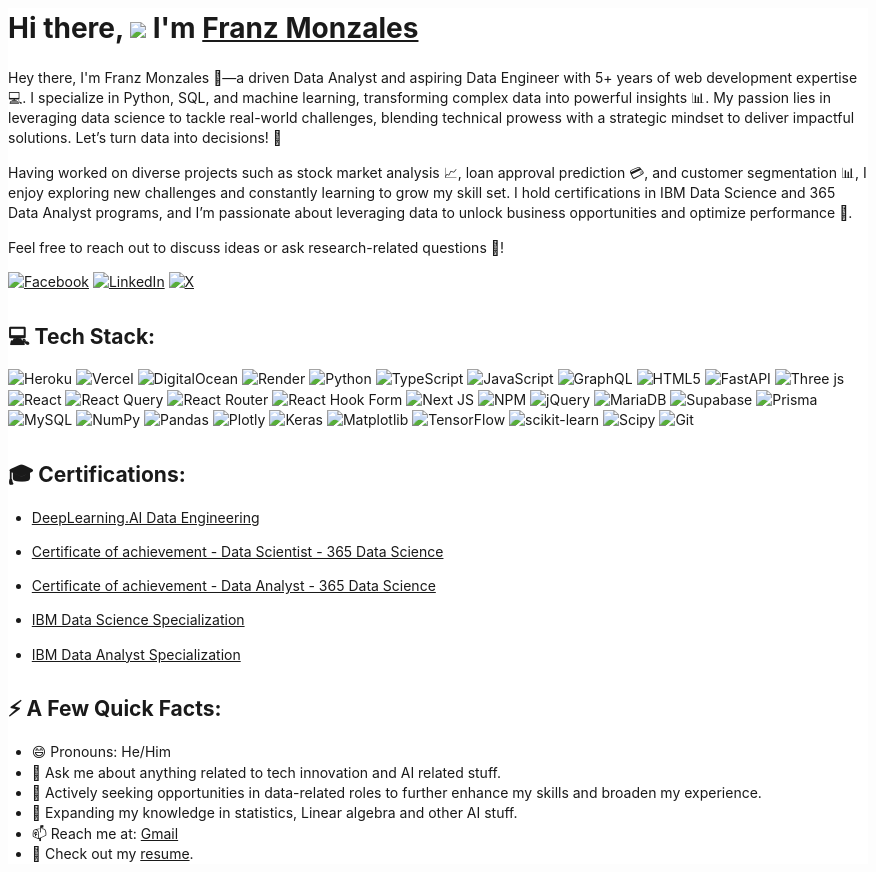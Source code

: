 # Hi there, <a href="#"><img src="https://media.giphy.com/media/hvRJCLFzcasrR4ia7z/giphy.gif" width="25"></a> I'm [Franz Monzales](https://ikigami-devs.vercel.app)

Hey there, I'm Franz Monzales 👋—a driven Data Analyst and aspiring Data Engineer with 5+ years of web development expertise 💻. I specialize in Python, SQL, and machine learning, transforming complex data into powerful insights 📊. My passion lies in leveraging data science to tackle real-world challenges, blending technical prowess with a strategic mindset to deliver impactful solutions. Let’s turn data into decisions! 🚀

Having worked on diverse projects such as stock market analysis 📈, loan approval prediction 💳, and customer segmentation 📊, I enjoy exploring new challenges and constantly learning to grow my skill set. I hold certifications in IBM Data Science and 365 Data Analyst programs, and I’m passionate about leveraging data to unlock business opportunities and optimize performance 🚀.

Feel free to reach out to discuss ideas or ask research-related questions 💬!

[![Facebook](https://img.shields.io/badge/Facebook-%231877F2.svg?logo=Facebook&logoColor=white)](https://facebook.com/iikigami) [![LinkedIn](https://img.shields.io/badge/LinkedIn-%230077B5.svg?logo=linkedin&logoColor=white)](https://linkedin.com/in/franz-monzales-671775135) [![X](https://img.shields.io/badge/X-black.svg?logo=X&logoColor=white)](https://x.com/ikigamidevs)

## 💻 Tech Stack:

![Heroku](https://img.shields.io/badge/heroku-%23430098.svg?style=flat-square&logo=heroku&logoColor=white) ![Vercel](https://img.shields.io/badge/vercel-%23000000.svg?style=flat-square&logo=vercel&logoColor=white) ![DigitalOcean](https://img.shields.io/badge/DigitalOcean-%230167ff.svg?style=flat-square&logo=digitalOcean&logoColor=white) ![Render](https://img.shields.io/badge/Render-%46E3B7.svg?style=flat-square&logo=render&logoColor=white) ![Python](https://img.shields.io/badge/python-3670A0?style=flat-square&logo=python&logoColor=ffdd54) ![TypeScript](https://img.shields.io/badge/typescript-%23007ACC.svg?style=flat-square&logo=typescript&logoColor=white) ![JavaScript](https://img.shields.io/badge/javascript-%23323330.svg?style=flat-square&logo=javascript&logoColor=%23F7DF1E) ![GraphQL](https://img.shields.io/badge/-GraphQL-E10098?style=flat-square&logo=graphql&logoColor=white) ![HTML5](https://img.shields.io/badge/html5-%23E34F26.svg?style=flat-square&logo=html5&logoColor=white) ![FastAPI](https://img.shields.io/badge/FastAPI-005571?style=flat-square&logo=fastapi) ![Three js](https://img.shields.io/badge/threejs-black?style=flat-square&logo=three.js&logoColor=white) ![React](https://img.shields.io/badge/react-%2320232a.svg?style=flat-square&logo=react&logoColor=%2361DAFB) ![React Query](https://img.shields.io/badge/-React%20Query-FF4154?style=flat-square&logo=react%20query&logoColor=white) ![React Router](https://img.shields.io/badge/React_Router-CA4245?style=flat-square&logo=react-router&logoColor=white) ![React Hook Form](https://img.shields.io/badge/React%20Hook%20Form-%23EC5990.svg?style=flat-square&logo=reacthookform&logoColor=white) ![Next JS](https://img.shields.io/badge/Next-black?style=flat-square&logo=next.js&logoColor=white) ![NPM](https://img.shields.io/badge/NPM-%23CB3837.svg?style=flat-square&logo=npm&logoColor=white) ![jQuery](https://img.shields.io/badge/jquery-%230769AD.svg?style=flat-square&logo=jquery&logoColor=white) ![MariaDB](https://img.shields.io/badge/MariaDB-003545?style=flat-square&logo=mariadb&logoColor=white) ![Supabase](https://img.shields.io/badge/Supabase-3ECF8E?style=flat-square&logo=supabase&logoColor=white) ![Prisma](https://img.shields.io/badge/Prisma-3982CE?style=flat-square&logo=Prisma&logoColor=white) ![MySQL](https://img.shields.io/badge/mysql-4479A1.svg?style=flat-square&logo=mysql&logoColor=white) ![NumPy](https://img.shields.io/badge/numpy-%23013243.svg?style=flat-square&logo=numpy&logoColor=white) ![Pandas](https://img.shields.io/badge/pandas-%23150458.svg?style=flat-square&logo=pandas&logoColor=white) ![Plotly](https://img.shields.io/badge/Plotly-%233F4F75.svg?style=flat-square&logo=plotly&logoColor=white) ![Keras](https://img.shields.io/badge/Keras-%23D00000.svg?style=flat-square&logo=Keras&logoColor=white) ![Matplotlib](https://img.shields.io/badge/Matplotlib-%23ffffff.svg?style=flat-square&logo=Matplotlib&logoColor=black) ![TensorFlow](https://img.shields.io/badge/TensorFlow-%23FF6F00.svg?style=flat-square&logo=TensorFlow&logoColor=white) ![scikit-learn](https://img.shields.io/badge/scikit--learn-%23F7931E.svg?style=flat-square&logo=scikit-learn&logoColor=white) ![Scipy](https://img.shields.io/badge/SciPy-%230C55A5.svg?style=flat-square&logo=scipy&logoColor=%white) ![Git](https://img.shields.io/badge/git-%23F05033.svg?style=flat-square&logo=git&logoColor=white)

## 🎓 Certifications:

- [DeepLearning.AI Data Engineering](https://www.coursera.org/account/accomplishments/professional-cert/1AT47XEDRYSM)

- [Certificate of achievement - Data Scientist - 365 Data Science](https://learn.365datascience.com/certificates/DD-DFAA0CDAE2/)

- [Certificate of achievement - Data Analyst - 365 Data Science](https://learn.365datascience.com/certificates/DD-46F49544DE/)

- [IBM Data Science Specialization](https://www.coursera.org/account/accomplishments/specialization/2QEGUBE3VTFZ)

- [IBM Data Analyst Specialization](https://www.coursera.org/account/accomplishments/specialization/7SNWN9YKGZVR)

## ⚡ A Few Quick Facts:

- 😄 Pronouns: He/Him
- 💬 Ask me about anything related to tech innovation and AI related stuff.
- 🔭 Actively seeking opportunities in data-related roles to further enhance my skills and broaden my experience.
- 🧮 Expanding my knowledge in statistics, Linear algebra and other AI stuff.
- 📫 Reach me at: [Gmail](mailto:ikigamidevs@gmail.com)
- 🧾 Check out my [resume](https://tdhghaslnufgtzjybhhf.supabase.co/storage/v1/object/public/resume/franz_monzales_cv.pdf).